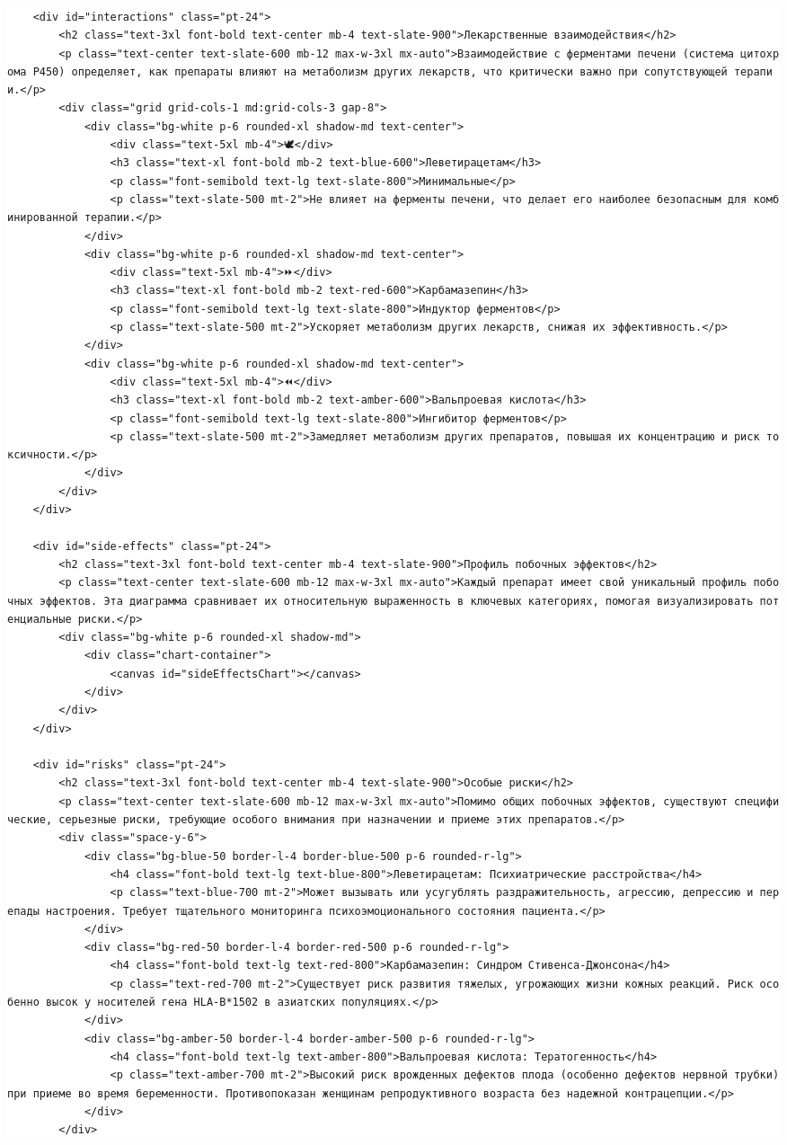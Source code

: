         <div id="interactions" class="pt-24">
            <h2 class="text-3xl font-bold text-center mb-4 text-slate-900">Лекарственные взаимодействия</h2>
            <p class="text-center text-slate-600 mb-12 max-w-3xl mx-auto">Взаимодействие с ферментами печени (система цитохрома P450) определяет, как препараты влияют на метаболизм других лекарств, что критически важно при сопутствующей терапии.</p>
            <div class="grid grid-cols-1 md:grid-cols-3 gap-8">
                <div class="bg-white p-6 rounded-xl shadow-md text-center">
                    <div class="text-5xl mb-4">🕊️</div>
                    <h3 class="text-xl font-bold mb-2 text-blue-600">Леветирацетам</h3>
                    <p class="font-semibold text-lg text-slate-800">Минимальные</p>
                    <p class="text-slate-500 mt-2">Не влияет на ферменты печени, что делает его наиболее безопасным для комбинированной терапии.</p>
                </div>
                <div class="bg-white p-6 rounded-xl shadow-md text-center">
                    <div class="text-5xl mb-4">⏩</div>
                    <h3 class="text-xl font-bold mb-2 text-red-600">Карбамазепин</h3>
                    <p class="font-semibold text-lg text-slate-800">Индуктор ферментов</p>
                    <p class="text-slate-500 mt-2">Ускоряет метаболизм других лекарств, снижая их эффективность.</p>
                </div>
                <div class="bg-white p-6 rounded-xl shadow-md text-center">
                    <div class="text-5xl mb-4">⏪</div>
                    <h3 class="text-xl font-bold mb-2 text-amber-600">Вальпроевая кислота</h3>
                    <p class="font-semibold text-lg text-slate-800">Ингибитор ферментов</p>
                    <p class="text-slate-500 mt-2">Замедляет метаболизм других препаратов, повышая их концентрацию и риск токсичности.</p>
                </div>
            </div>
        </div>

        <div id="side-effects" class="pt-24">
            <h2 class="text-3xl font-bold text-center mb-4 text-slate-900">Профиль побочных эффектов</h2>
            <p class="text-center text-slate-600 mb-12 max-w-3xl mx-auto">Каждый препарат имеет свой уникальный профиль побочных эффектов. Эта диаграмма сравнивает их относительную выраженность в ключевых категориях, помогая визуализировать потенциальные риски.</p>
            <div class="bg-white p-6 rounded-xl shadow-md">
                <div class="chart-container">
                    <canvas id="sideEffectsChart"></canvas>
                </div>
            </div>
        </div>

        <div id="risks" class="pt-24">
            <h2 class="text-3xl font-bold text-center mb-4 text-slate-900">Особые риски</h2>
            <p class="text-center text-slate-600 mb-12 max-w-3xl mx-auto">Помимо общих побочных эффектов, существуют специфические, серьезные риски, требующие особого внимания при назначении и приеме этих препаратов.</p>
            <div class="space-y-6">
                <div class="bg-blue-50 border-l-4 border-blue-500 p-6 rounded-r-lg">
                    <h4 class="font-bold text-lg text-blue-800">Леветирацетам: Психиатрические расстройства</h4>
                    <p class="text-blue-700 mt-2">Может вызывать или усугублять раздражительность, агрессию, депрессию и перепады настроения. Требует тщательного мониторинга психоэмоционального состояния пациента.</p>
                </div>
                <div class="bg-red-50 border-l-4 border-red-500 p-6 rounded-r-lg">
                    <h4 class="font-bold text-lg text-red-800">Карбамазепин: Синдром Стивенса-Джонсона</h4>
                    <p class="text-red-700 mt-2">Существует риск развития тяжелых, угрожающих жизни кожных реакций. Риск особенно высок у носителей гена HLA-B*1502 в азиатских популяциях.</p>
                </div>
                <div class="bg-amber-50 border-l-4 border-amber-500 p-6 rounded-r-lg">
                    <h4 class="font-bold text-lg text-amber-800">Вальпроевая кислота: Тератогенность</h4>
                    <p class="text-amber-700 mt-2">Высокий риск врожденных дефектов плода (особенно дефектов нервной трубки) при приеме во время беременности. Противопоказан женщинам репродуктивного возраста без надежной контрацепции.</p>
                </div>
            </div>